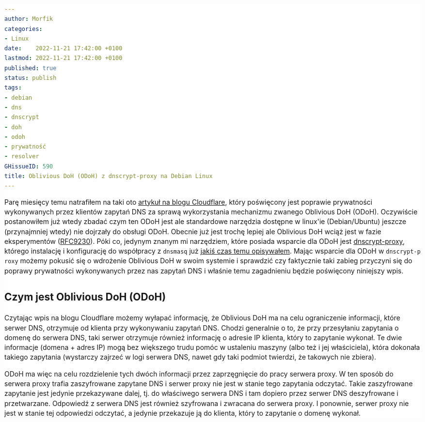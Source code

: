 ```yaml
---
author: Morfik
categories:
- Linux
date:    2022-11-21 17:42:00 +0100
lastmod: 2022-11-21 17:42:00 +0100
published: true
status: publish
tags:
- debian
- dns
- dnscrypt
- doh
- odoh
- prywatność
- resolver
GHissueID: 590
title: Oblivious DoH (ODoH) z dnscrypt-proxy na Debian Linux
---
```


Parę miesięcy temu natrafiłem na taki oto [artykuł na blogu Cloudflare][1], który poświęcony jest
poprawie prywatności wykonywanych przez klientów zapytań DNS za sprawą wykorzystania mechanizmu
zwanego Oblivious DoH (ODoH). Oczywiście postanowiłem już wtedy zbadać czym ten ODoH jest ale
standardowe narzędzia dostępne w linux'ie (Debian/Ubuntu) jeszcze (przynajmniej wtedy) nie dojrzały
do obsługi ODoH. Obecnie już jest trochę lepiej ale Oblivious DoH wciąż jest w fazie
eksperymentów ([RFC9230][2]). Póki co, jedynym znanym mi narzędziem, które posiada wsparcie dla
ODoH jest [dnscrypt-proxy][3], którego instalację i konfigurację do współpracy z `dnsmasq`
już [jakiś czas temu opisywałem][5]. Mając wsparcie dla ODoH w `dnscrypt-proxy` możemy pokusić się
o wdrożenie Oblivious DoH w swoim systemie i sprawdzić czy faktycznie taki zabieg przyczyni się do
poprawy prywatności wykonywanych przez nas zapytań DNS i właśnie temu zagadnieniu będzie poświęcony
niniejszy wpis.


##  Czym jest Oblivious DoH (ODoH)

Czytając wpis na blogu Cloudflare możemy wyłapać informację, że Oblivious DoH ma na celu
ograniczenie informacji, które serwer DNS, otrzymuje od klienta przy wykonywaniu zapytań DNS.
Chodzi generalnie o to, że przy przesyłaniu zapytania o domenę do serwera DNS, taki serwer
otrzymuje również informację o adresie IP klienta, który to zapytanie wykonał. Te dwie
informacje (domena + adres IP) mogą bez większego trudu pomóc w ustaleniu maszyny (albo też i jej
właściciela), która dokonała takiego zapytania (wystarczy zajrzeć w logi serwera DNS, nawet gdy
taki podmiot twierdzi, że takowych nie zbiera).

ODoH ma więc na celu rozdzielenie tych dwóch informacji przez zaprzęgnięcie do pracy serwera proxy.
W ten sposób do serwera proxy trafia zaszyfrowane zapytane DNS i serwer proxy nie jest w stanie
tego zapytania odczytać. Takie zaszyfrowane zapytanie jest jedynie przekazywane dalej, tj. do
właściwego serwera DNS i tam dopiero przez serwer DNS deszyfrowane i przetwarzane. Odpowiedź z
serwera DNS jest również szyfrowana i zwracana do serwera proxy. I ponownie, serwer proxy nie jest
w stanie tej odpowiedzi odczytać, a jedynie przekazuje ją do klienta, który to zapytanie o domenę
wykonał.


[1]: https://blog.cloudflare.com/oblivious-dns/
[2]: https://datatracker.ietf.org/doc/html/rfc9230
[3]: https://dnscrypt.info/
[4]: https://github.com/DNSCrypt/dnscrypt-proxy/releases/tag/2.1.0
[5]: /post/szyfrowany-dns-z-dnscrypt-proxy-i-dnsmasq-na-debian-linux/
[6]: https://github.com/DNSCrypt/dnscrypt-proxy/releases/
[7]: /post/poradnik-maintainera-czyli-jak-zrobic-pakiet-deb/
[8]: /post/tworzenie-repozytorium-przy-pomocy-reprepro/
[9]: https://github.com/DNSCrypt/dnscrypt-resolvers/blob/master/v3/odoh-servers.md
[10]: https://niebezpiecznik.pl/post/wazna-uwaga-dla-uzytkownikow-nordvpn/
